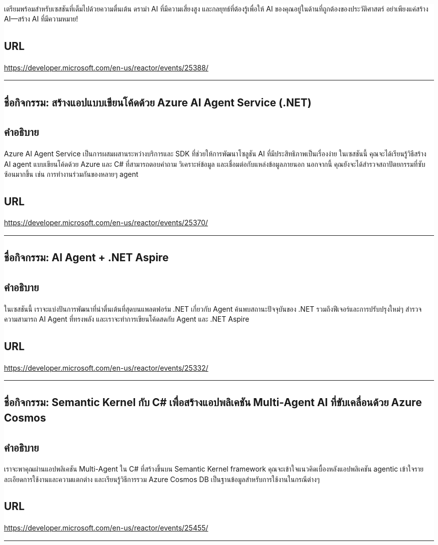 เตรียมพร้อมสำหรับเซสชันที่เต็มไปด้วยความตื่นเต้น ดราม่า AI ที่มีความเสี่ยงสูง และกลยุทธ์ที่ต้องรู้เพื่อให้ AI ของคุณอยู่ในด้านที่ถูกต้องของประวัติศาสตร์ อย่าเพียงแค่สร้าง AI—สร้าง AI ที่มีความหมาย!

## URL
<https://developer.microsoft.com/en-us/reactor/events/25388/>

---

## ชื่อกิจกรรม: สร้างแอปแบบเขียนโค้ดด้วย Azure AI Agent Service (.NET)

## คำอธิบาย

Azure AI Agent Service เป็นการผสมผสานระหว่างบริการและ SDK ที่ช่วยให้การพัฒนาโซลูชัน AI ที่มีประสิทธิภาพเป็นเรื่องง่าย ในเซสชันนี้ คุณจะได้เรียนรู้วิธีสร้าง AI agent แบบเขียนโค้ดด้วย Azure และ C# ที่สามารถตอบคำถาม วิเคราะห์ข้อมูล และเชื่อมต่อกับแหล่งข้อมูลภายนอก นอกจากนี้ คุณยังจะได้สำรวจสถาปัตยกรรมที่ซับซ้อนมากขึ้น เช่น การทำงานร่วมกันของหลายๆ agent

## URL
<https://developer.microsoft.com/en-us/reactor/events/25370/>

---

## ชื่อกิจกรรม: AI Agent + .NET Aspire

## คำอธิบาย

ในเซสชันนี้ เราจะแบ่งปันการพัฒนาที่น่าตื่นเต้นที่สุดบนแพลตฟอร์ม .NET เกี่ยวกับ Agent ค้นพบสถานะปัจจุบันของ .NET รวมถึงฟีเจอร์และการปรับปรุงใหม่ๆ สำรวจความสามารถ AI Agent ที่ทรงพลัง และเราจะทำการเขียนโค้ดสดกับ Agent และ .NET Aspire

## URL
<https://developer.microsoft.com/en-us/reactor/events/25332/>

---

## ชื่อกิจกรรม: Semantic Kernel กับ C# เพื่อสร้างแอปพลิเคชัน Multi-Agent AI ที่ขับเคลื่อนด้วย Azure Cosmos

## คำอธิบาย

เราจะพาคุณผ่านแอปพลิเคชัน Multi-Agent ใน C# ที่สร้างขึ้นบน Semantic Kernel framework คุณจะเข้าใจแนวคิดเบื้องหลังแอปพลิเคชัน agentic เข้าใจรายละเอียดการใช้งานและความแตกต่าง และเรียนรู้วิธีการรวม Azure Cosmos DB เป็นฐานข้อมูลสำหรับการใช้งานในกรณีต่างๆ

## URL
<https://developer.microsoft.com/en-us/reactor/events/25455/>

---